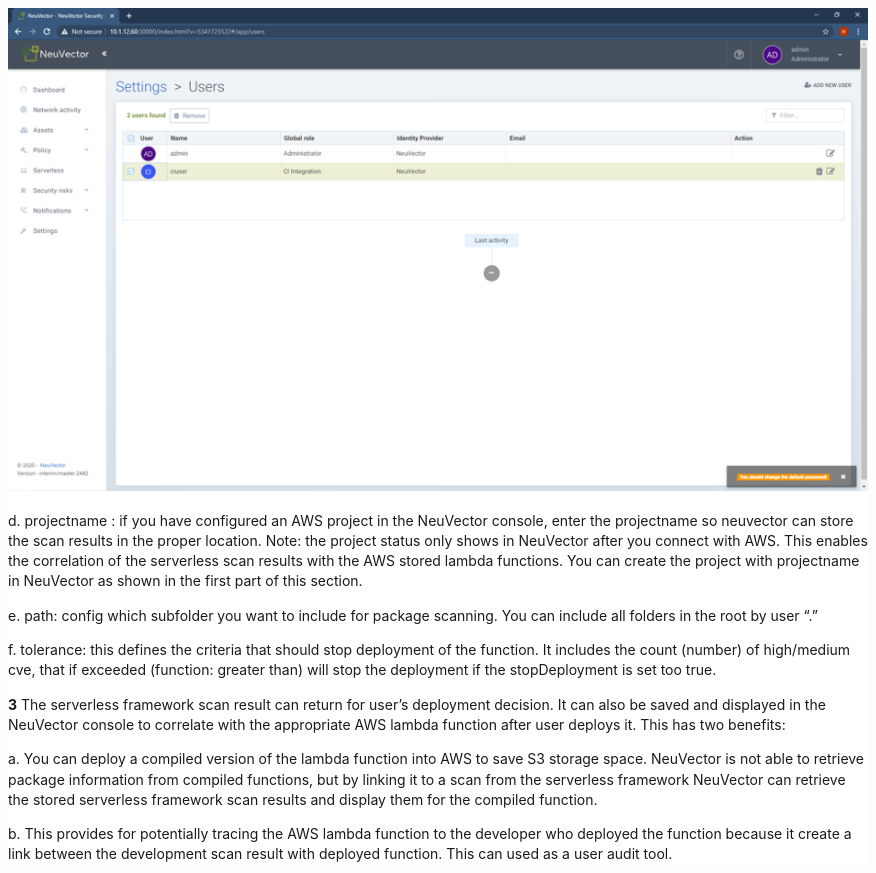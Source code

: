 ![user](user_role.png)


d. projectname : if you have configured an AWS project in the NeuVector console, enter the projectname so neuvector can store the scan results in the proper location. 
     Note: the project status only shows in NeuVector after you connect with AWS. This enables the correlation of the serverless scan results with the AWS stored lambda functions. You can create the project with projectname in NeuVector as shown in the first part of this section.

e. path: config which subfolder you want to include for package scanning. You can include all folders in the root by user “.” 

f. tolerance:  this defines the criteria that should stop deployment of the function. It includes the count (number) of high/medium cve, that if exceeded (function: greater than) will stop the deployment if the stopDeployment is set too true.
       

<strong>3</strong>  The serverless framework scan result can return for user’s deployment decision. It can also be saved and displayed in the NeuVector console to correlate with the appropriate AWS lambda function after user deploys it. This has two benefits:

a. You can deploy a compiled version of the lambda function into AWS to save S3 storage space. NeuVector is not able to retrieve package information from compiled functions, but by linking it to a scan from the serverless framework NeuVector can retrieve the stored serverless framework scan results and display them for the compiled function.

b. This provides for potentially tracing the AWS lambda function to the developer who deployed the function because it create a link between the development scan result with deployed function. This can used as a user audit tool.
